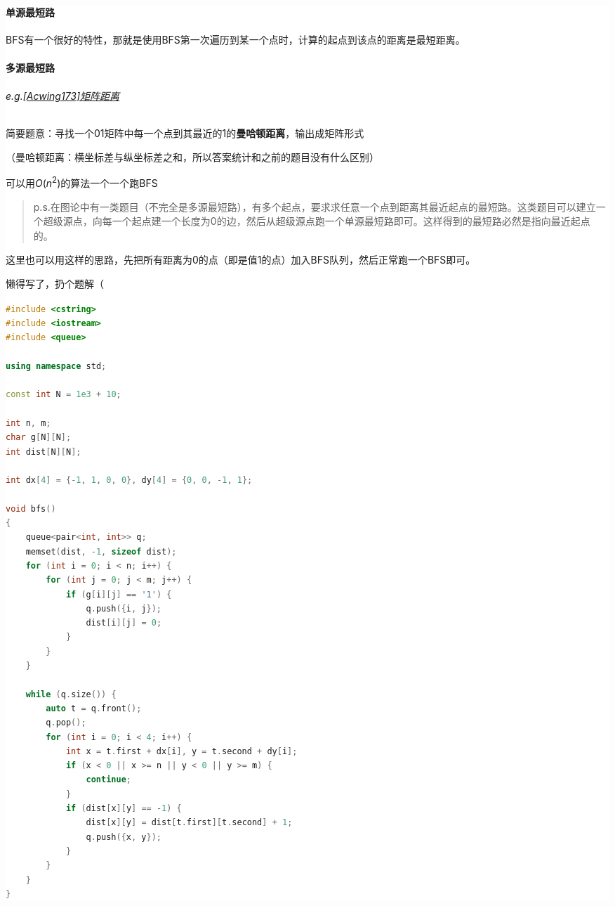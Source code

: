 

#### 单源最短路

BFS有一个很好的特性，那就是使用BFS第一次遍历到某一个点时，计算的起点到该点的距离是最短距离。



#### 多源最短路

###### e.g.[[Acwing173]矩阵距离](https://www.acwing.com/problem/content/175/)

简要题意：寻找一个01矩阵中每一个点到其最近的1的**曼哈顿距离**，输出成矩阵形式

（曼哈顿距离：横坐标差与纵坐标差之和，所以答案统计和之前的题目没有什么区别）

可以用$O(n^2)$的算法一个一个跑BFS

> p.s.在图论中有一类题目（不完全是多源最短路），有多个起点，要求求任意一个点到距离其最近起点的最短路。这类题目可以建立一个超级源点，向每一个起点建一个长度为0的边，然后从超级源点跑一个单源最短路即可。这样得到的最短路必然是指向最近起点的。

这里也可以用这样的思路，先把所有距离为0的点（即是值1的点）加入BFS队列，然后正常跑一个BFS即可。

懒得写了，扔个题解（

```C++
#include <cstring>
#include <iostream>
#include <queue>

using namespace std;

const int N = 1e3 + 10;

int n, m;
char g[N][N];
int dist[N][N];

int dx[4] = {-1, 1, 0, 0}, dy[4] = {0, 0, -1, 1};

void bfs()
{
    queue<pair<int, int>> q;
    memset(dist, -1, sizeof dist);
    for (int i = 0; i < n; i++) {
        for (int j = 0; j < m; j++) {
            if (g[i][j] == '1') {
                q.push({i, j});
                dist[i][j] = 0;
            }
        }
    }

    while (q.size()) {
        auto t = q.front();
        q.pop();
        for (int i = 0; i < 4; i++) {
            int x = t.first + dx[i], y = t.second + dy[i];
            if (x < 0 || x >= n || y < 0 || y >= m) {
                continue;
            }
            if (dist[x][y] == -1) {
                dist[x][y] = dist[t.first][t.second] + 1;
                q.push({x, y});
            }
        }
    }
}
```